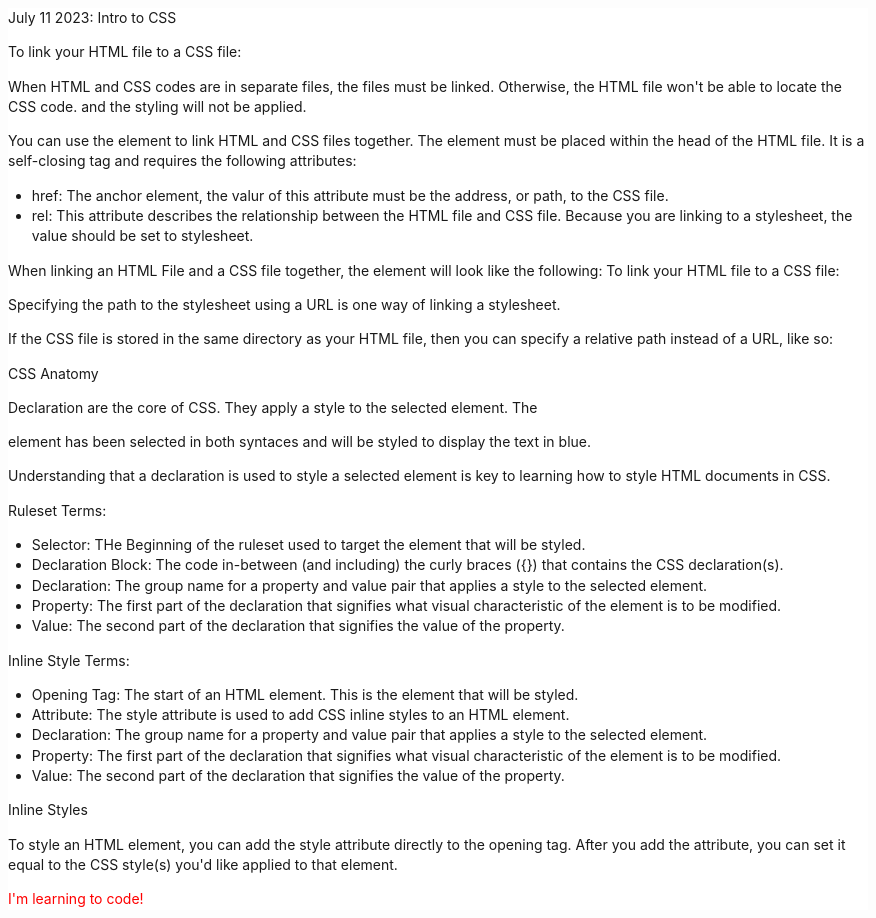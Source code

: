 July 11 2023: 
Intro to CSS

To link your HTML file to a CSS file:
<link href="style.css" rel="stylesheet">

When HTML and CSS codes are in separate files, the files must be linked. Otherwise, the HTML file won't be able to locate the CSS code. and the styling will not be applied.

You can use the <link> element to link HTML and CSS files together. The <link> element must be placed within the head of the HTML file. It is a self-closing tag and requires the following attributes:
- href: The anchor element, the valur of this attribute must be the address, or path, to the CSS file.
- rel: This attribute describes the relationship between the HTML file and CSS file. Because you are linking to a stylesheet, the value should be set to stylesheet.

When linking an HTML File and a CSS file together, the <link> element will look like the following:
To link your HTML file to a CSS file:
<link href="style.css" rel="stylesheet">
<link href='https://www.codecademy.com/stylesheets/style.css' rel='stylesheet'>
Specifying the path to the stylesheet using a URL is one way of linking a stylesheet.

If the CSS file is stored in the same directory as your HTML file, then you can specify a relative path instead of a URL, like so:
<link href='./style.css' rel='stylesheet'>


CSS Anatomy

Declaration are the core of CSS. They apply a style to the selected element. The <p> element has been selected in both syntaces and will be styled to display the text in blue. 

Understanding that a declaration is used to style a selected element is key to learning how to style HTML documents in CSS.

Ruleset Terms:
- Selector: THe Beginning of the ruleset used to target the element that will be styled.
- Declaration Block: The code in-between (and including) the curly braces ({}) that contains the CSS declaration(s).
- Declaration: The group name for a property and value pair that applies a style to the selected element.
- Property: The first part of the declaration that signifies what visual characteristic of the element is to be modified.
- Value: The second part of the declaration that signifies the value of the property.

Inline Style Terms:
- Opening Tag: The start of an HTML element. This is the element that will be styled.
- Attribute: The style attribute is used to add CSS inline styles to an HTML element.
- Declaration: The group name for a property and value pair that applies a style to the selected element.
- Property: The first part of the declaration that signifies what visual characteristic of the element is to be modified.
- Value: The second part of the declaration that signifies the value of the property.

Inline Styles

To style an HTML element, you can add the style attribute directly to the opening tag. After you add the attribute, you can set it equal to the CSS style(s) you'd like applied to that element.
<p style='color: red;'>I'm learning to code!</p>
